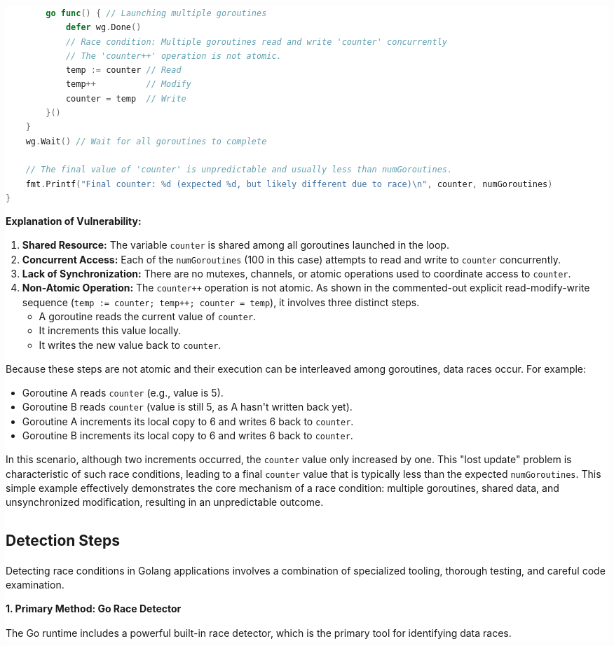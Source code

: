 ```go
		go func() { // Launching multiple goroutines
			defer wg.Done()
			// Race condition: Multiple goroutines read and write 'counter' concurrently
			// The 'counter++' operation is not atomic.
			temp := counter // Read
			temp++          // Modify
			counter = temp  // Write
		}()
	}
	wg.Wait() // Wait for all goroutines to complete

	// The final value of 'counter' is unpredictable and usually less than numGoroutines.
	fmt.Printf("Final counter: %d (expected %d, but likely different due to race)\n", counter, numGoroutines)
}
```

**Explanation of Vulnerability:**

1. **Shared Resource:** The variable `counter` is shared among all goroutines launched in the loop.
2. **Concurrent Access:** Each of the `numGoroutines` (100 in this case) attempts to read and write to `counter` concurrently.
3. **Lack of Synchronization:** There are no mutexes, channels, or atomic operations used to coordinate access to `counter`.
4. **Non-Atomic Operation:** The `counter++` operation is not atomic. As shown in the commented-out explicit read-modify-write sequence (`temp := counter; temp++; counter = temp`), it involves three distinct steps.
    - A goroutine reads the current value of `counter`.
    - It increments this value locally.
    - It writes the new value back to `counter`.

Because these steps are not atomic and their execution can be interleaved among goroutines, data races occur. For example:

- Goroutine A reads `counter` (e.g., value is 5).
- Goroutine B reads `counter` (value is still 5, as A hasn't written back yet).
- Goroutine A increments its local copy to 6 and writes 6 back to `counter`.
- Goroutine B increments its local copy to 6 and writes 6 back to `counter`.

In this scenario, although two increments occurred, the `counter` value only increased by one. This "lost update" problem is characteristic of such race conditions, leading to a final `counter` value that is typically less than the expected `numGoroutines`. This simple example effectively demonstrates the core mechanism of a race condition: multiple goroutines, shared data, and unsynchronized modification, resulting in an unpredictable outcome.

## Detection Steps

Detecting race conditions in Golang applications involves a combination of specialized tooling, thorough testing, and careful code examination.

**1. Primary Method: Go Race Detector**

The Go runtime includes a powerful built-in race detector, which is the primary tool for identifying data races.
